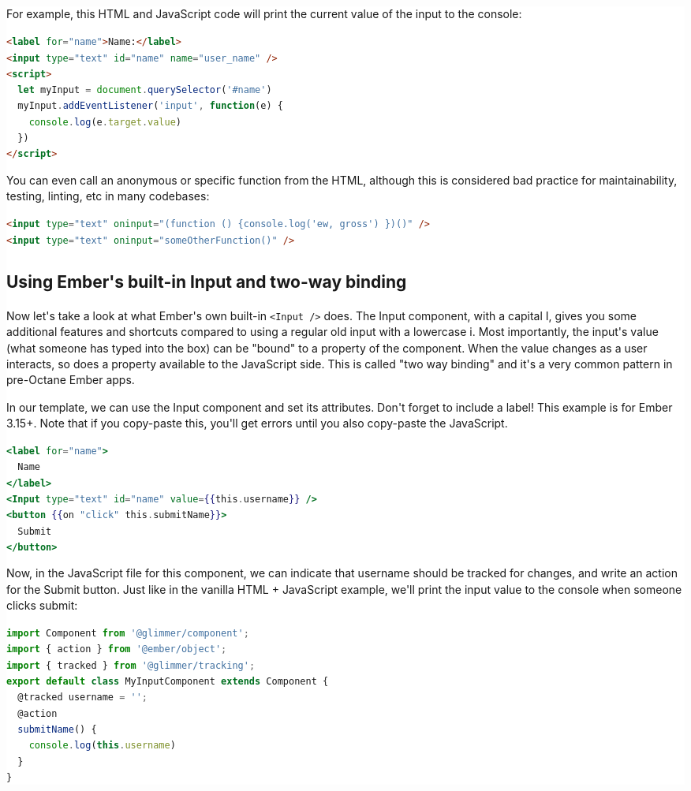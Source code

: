 For example, this HTML and JavaScript code will print the current value of the input to the console:

```html
<label for="name">Name:</label>
<input type="text" id="name" name="user_name" />
<script>
  let myInput = document.querySelector('#name')
  myInput.addEventListener('input', function(e) {
    console.log(e.target.value)
  })
</script>
```

You can even call an anonymous or specific function from the HTML, although this is considered bad practice for maintainability, testing, linting, etc in many codebases:

```html
<input type="text" oninput="(function () {console.log('ew, gross') })()" />
<input type="text" oninput="someOtherFunction()" />
```

## Using Ember's built-in Input and two-way binding

Now let's take a look at what Ember's own built-in `<Input />` does. The Input component, with a capital I, gives you some additional features and shortcuts compared to using a regular old input with a lowercase i. Most importantly, the input's value (what someone has typed into the box) can be "bound" to a property of the component. When the value changes as a user interacts, so does a property available to the JavaScript side. This is called "two way binding" and it's a very common pattern in pre-Octane Ember apps.

In our template, we can use the Input component and set its attributes. Don't forget to include a label! This example is for Ember 3.15+. Note that if you copy-paste this, you'll get errors until you also copy-paste the JavaScript.

```handlebars
<label for="name">
  Name
</label>
<Input type="text" id="name" value={{this.username}} />
<button {{on "click" this.submitName}}>
  Submit
</button>
```

Now, in the JavaScript file for this component, we can indicate that username should be tracked for changes, and write an action for the Submit button. Just like in the vanilla HTML + JavaScript example, we'll print the input value to the console when someone clicks submit:

```js
import Component from '@glimmer/component';
import { action } from '@ember/object';
import { tracked } from '@glimmer/tracking';
export default class MyInputComponent extends Component {
  @tracked username = '';
  @action
  submitName() {
    console.log(this.username)
  }
}
```
